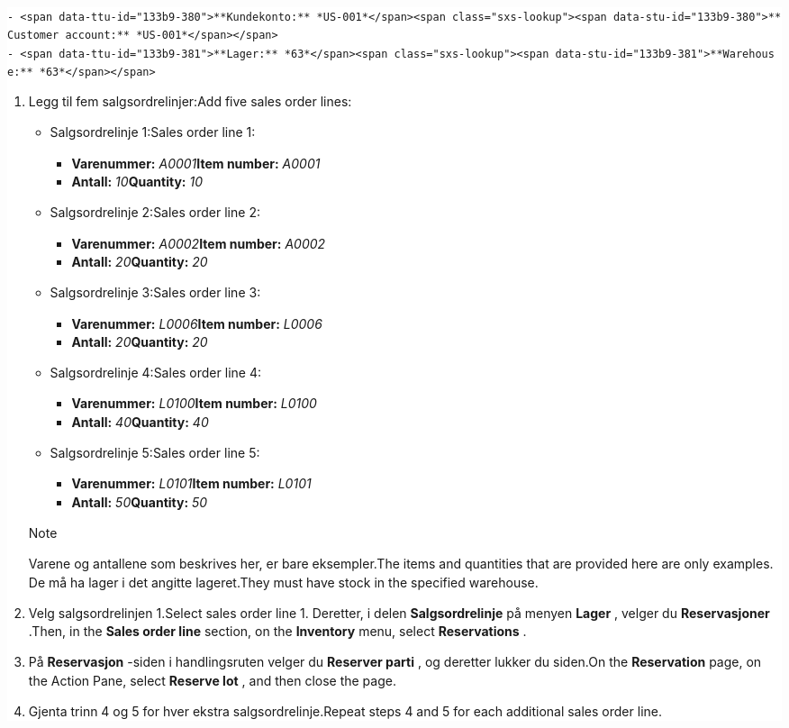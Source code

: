     - <span data-ttu-id="133b9-380">**Kundekonto:** *US-001*</span><span class="sxs-lookup"><span data-stu-id="133b9-380">**Customer account:** *US-001*</span></span>
    - <span data-ttu-id="133b9-381">**Lager:** *63*</span><span class="sxs-lookup"><span data-stu-id="133b9-381">**Warehouse:** *63*</span></span>

1. <span data-ttu-id="133b9-382">Legg til fem salgsordrelinjer:</span><span class="sxs-lookup"><span data-stu-id="133b9-382">Add five sales order lines:</span></span>

    - <span data-ttu-id="133b9-383">Salgsordrelinje 1:</span><span class="sxs-lookup"><span data-stu-id="133b9-383">Sales order line 1:</span></span>

        - <span data-ttu-id="133b9-384">**Varenummer:** *A0001*</span><span class="sxs-lookup"><span data-stu-id="133b9-384">**Item number:** *A0001*</span></span>
        - <span data-ttu-id="133b9-385">**Antall:** *10*</span><span class="sxs-lookup"><span data-stu-id="133b9-385">**Quantity:** *10*</span></span>

    - <span data-ttu-id="133b9-386">Salgsordrelinje 2:</span><span class="sxs-lookup"><span data-stu-id="133b9-386">Sales order line 2:</span></span>

        - <span data-ttu-id="133b9-387">**Varenummer:** *A0002*</span><span class="sxs-lookup"><span data-stu-id="133b9-387">**Item number:** *A0002*</span></span>
        - <span data-ttu-id="133b9-388">**Antall:** *20*</span><span class="sxs-lookup"><span data-stu-id="133b9-388">**Quantity:** *20*</span></span>

    - <span data-ttu-id="133b9-389">Salgsordrelinje 3:</span><span class="sxs-lookup"><span data-stu-id="133b9-389">Sales order line 3:</span></span>

        - <span data-ttu-id="133b9-390">**Varenummer:** *L0006*</span><span class="sxs-lookup"><span data-stu-id="133b9-390">**Item number:** *L0006*</span></span>
        - <span data-ttu-id="133b9-391">**Antall:** *20*</span><span class="sxs-lookup"><span data-stu-id="133b9-391">**Quantity:** *20*</span></span>

    - <span data-ttu-id="133b9-392">Salgsordrelinje 4:</span><span class="sxs-lookup"><span data-stu-id="133b9-392">Sales order line 4:</span></span>

        - <span data-ttu-id="133b9-393">**Varenummer:** *L0100*</span><span class="sxs-lookup"><span data-stu-id="133b9-393">**Item number:** *L0100*</span></span>
        - <span data-ttu-id="133b9-394">**Antall:** *40*</span><span class="sxs-lookup"><span data-stu-id="133b9-394">**Quantity:** *40*</span></span>

    - <span data-ttu-id="133b9-395">Salgsordrelinje 5:</span><span class="sxs-lookup"><span data-stu-id="133b9-395">Sales order line 5:</span></span>

        - <span data-ttu-id="133b9-396">**Varenummer:** *L0101*</span><span class="sxs-lookup"><span data-stu-id="133b9-396">**Item number:** *L0101*</span></span>
        - <span data-ttu-id="133b9-397">**Antall:** *50*</span><span class="sxs-lookup"><span data-stu-id="133b9-397">**Quantity:** *50*</span></span>

    > [!NOTE]
    > <span data-ttu-id="133b9-398">Varene og antallene som beskrives her, er bare eksempler.</span><span class="sxs-lookup"><span data-stu-id="133b9-398">The items and quantities that are provided here are only examples.</span></span> <span data-ttu-id="133b9-399">De må ha lager i det angitte lageret.</span><span class="sxs-lookup"><span data-stu-id="133b9-399">They must have stock in the specified warehouse.</span></span>

1. <span data-ttu-id="133b9-400">Velg salgsordrelinjen 1.</span><span class="sxs-lookup"><span data-stu-id="133b9-400">Select sales order line 1.</span></span> <span data-ttu-id="133b9-401">Deretter, i delen **Salgsordrelinje** på menyen **Lager** , velger du **Reservasjoner** .</span><span class="sxs-lookup"><span data-stu-id="133b9-401">Then, in the **Sales order line** section, on the **Inventory** menu, select **Reservations** .</span></span>
1. <span data-ttu-id="133b9-402">På **Reservasjon** -siden i handlingsruten velger du **Reserver parti** , og deretter lukker du siden.</span><span class="sxs-lookup"><span data-stu-id="133b9-402">On the **Reservation** page, on the Action Pane, select **Reserve lot** , and then close the page.</span></span>
1. <span data-ttu-id="133b9-403">Gjenta trinn 4 og 5 for hver ekstra salgsordrelinje.</span><span class="sxs-lookup"><span data-stu-id="133b9-403">Repeat steps 4 and 5 for each additional sales order line.</span></span>